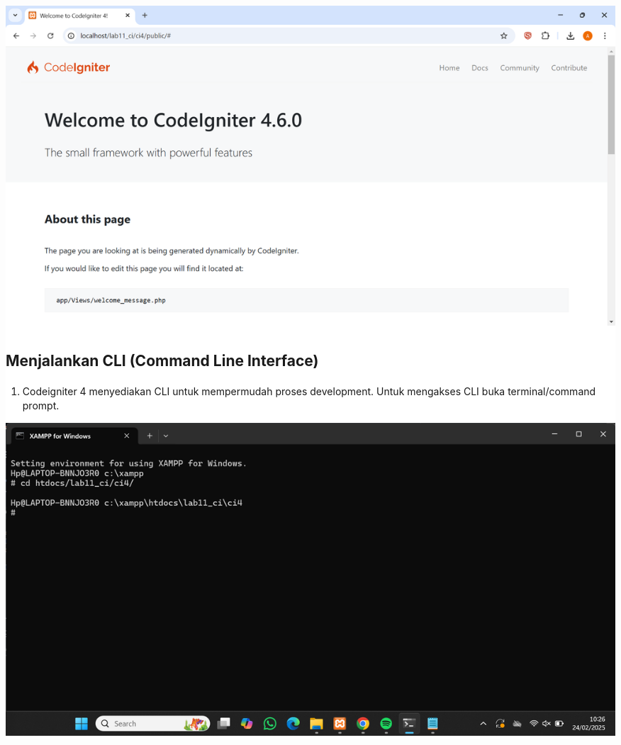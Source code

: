 ![img.3](gambar/3.png)

## Menjalankan CLI (Command Line Interface)

1. Codeigniter 4 menyediakan CLI untuk mempermudah proses development. Untuk mengakses CLI buka terminal/command prompt.

![img.4](gambar/4.png)
